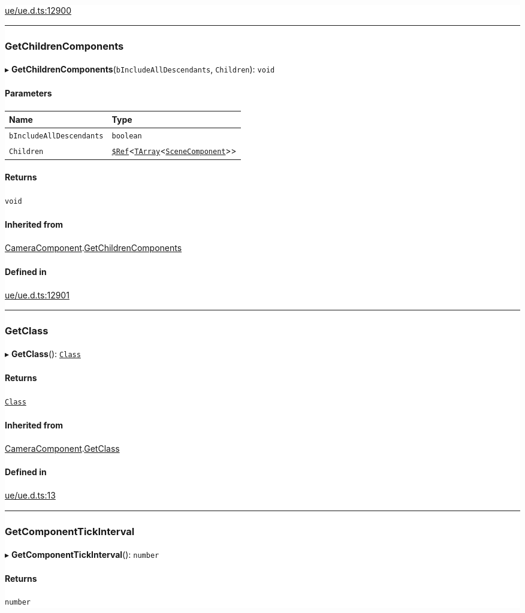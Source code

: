 [ue/ue.d.ts:12900](https://github.com/YugMetaverse/yug_typings/blob/b7d9b19/ue/ue.d.ts#L12900)

___

### GetChildrenComponents

▸ **GetChildrenComponents**(`bIncludeAllDescendants`, `Children`): `void`

#### Parameters

| Name | Type |
| :------ | :------ |
| `bIncludeAllDescendants` | `boolean` |
| `Children` | [`$Ref`](../interfaces/puerts._Ref.md)<[`TArray`](../interfaces/ue_puerts.TArray.md)<[`SceneComponent`](ue_ue.SceneComponent.md)\>\> |

#### Returns

`void`

#### Inherited from

[CameraComponent](ue_ue.CameraComponent.md).[GetChildrenComponents](ue_ue.CameraComponent.md#getchildrencomponents)

#### Defined in

[ue/ue.d.ts:12901](https://github.com/YugMetaverse/yug_typings/blob/b7d9b19/ue/ue.d.ts#L12901)

___

### GetClass

▸ **GetClass**(): [`Class`](ue_ue.Class.md)

#### Returns

[`Class`](ue_ue.Class.md)

#### Inherited from

[CameraComponent](ue_ue.CameraComponent.md).[GetClass](ue_ue.CameraComponent.md#getclass)

#### Defined in

[ue/ue.d.ts:13](https://github.com/YugMetaverse/yug_typings/blob/b7d9b19/ue/ue.d.ts#L13)

___

### GetComponentTickInterval

▸ **GetComponentTickInterval**(): `number`

#### Returns

`number`
